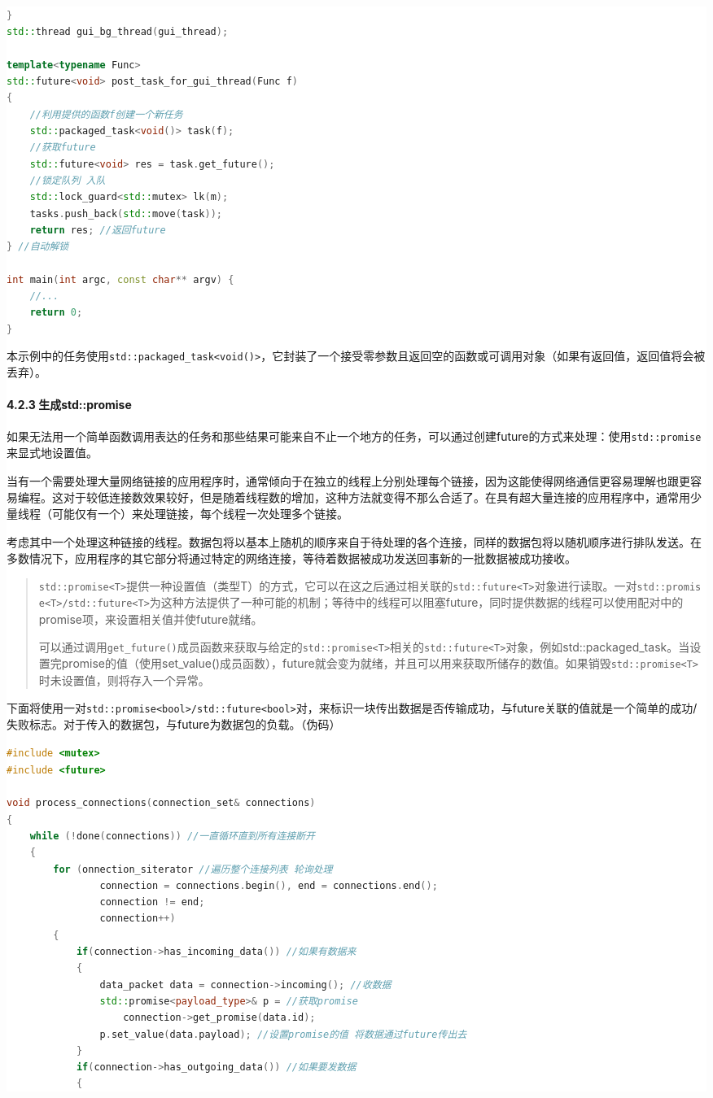 ```cpp
}
std::thread gui_bg_thread(gui_thread);

template<typename Func>
std::future<void> post_task_for_gui_thread(Func f)
{
    //利用提供的函数f创建一个新任务
    std::packaged_task<void()> task(f);
    //获取future
    std::future<void> res = task.get_future();
    //锁定队列 入队
    std::lock_guard<std::mutex> lk(m);
    tasks.push_back(std::move(task));
    return res; //返回future
} //自动解锁

int main(int argc, const char** argv) {
    //...
    return 0;
}
```

本示例中的任务使用`std::packaged_task<void()>`，它封装了一个接受零参数且返回空的函数或可调用对象（如果有返回值，返回值将会被丢弃）。



#### 4.2.3 生成std::promise

如果无法用一个简单函数调用表达的任务和那些结果可能来自不止一个地方的任务，可以通过创建future的方式来处理：使用`std::promise`来显式地设置值。

当有一个需要处理大量网络链接的应用程序时，通常倾向于在独立的线程上分别处理每个链接，因为这能使得网络通信更容易理解也跟更容易编程。这对于较低连接数效果较好，但是随着线程数的增加，这种方法就变得不那么合适了。在具有超大量连接的应用程序中，通常用少量线程（可能仅有一个）来处理链接，每个线程一次处理多个链接。

考虑其中一个处理这种链接的线程。数据包将以基本上随机的顺序来自于待处理的各个连接，同样的数据包将以随机顺序进行排队发送。在多数情况下，应用程序的其它部分将通过特定的网络连接，等待着数据被成功发送回事新的一批数据被成功接收。

> `std::promise<T>`提供一种设置值（类型T）的方式，它可以在这之后通过相关联的`std::future<T>`对象进行读取。一对`std::promise<T>/std::future<T>`为这种方法提供了一种可能的机制；等待中的线程可以阻塞future，同时提供数据的线程可以使用配对中的promise项，来设置相关值并使future就绪。
>
> 可以通过调用`get_future()`成员函数来获取与给定的`std::promise<T>`相关的`std::future<T>`对象，例如std::packaged_task。当设置完promise的值（使用set_value()成员函数），future就会变为就绪，并且可以用来获取所储存的数值。如果销毁`std::promise<T>`时未设置值，则将存入一个异常。

下面将使用一对`std::promise<bool>/std::future<bool>`对，来标识一块传出数据是否传输成功，与future关联的值就是一个简单的成功/失败标志。对于传入的数据包，与future为数据包的负载。（伪码）

```cpp
#include <mutex>
#include <future>

void process_connections(connection_set& connections)
{
    while (!done(connections)) //一直循环直到所有连接断开
    {
        for (onnection_siterator //遍历整个连接列表 轮询处理
                connection = connections.begin(), end = connections.end();
                connection != end; 
                connection++)
        {
            if(connection->has_incoming_data()) //如果有数据来
            {
                data_packet data = connection->incoming(); //收数据
                std::promise<payload_type>& p = //获取promise
                    connection->get_promise(data.id); 
                p.set_value(data.payload); //设置promise的值 将数据通过future传出去
            }
            if(connection->has_outgoing_data()) //如果要发数据
            {
```